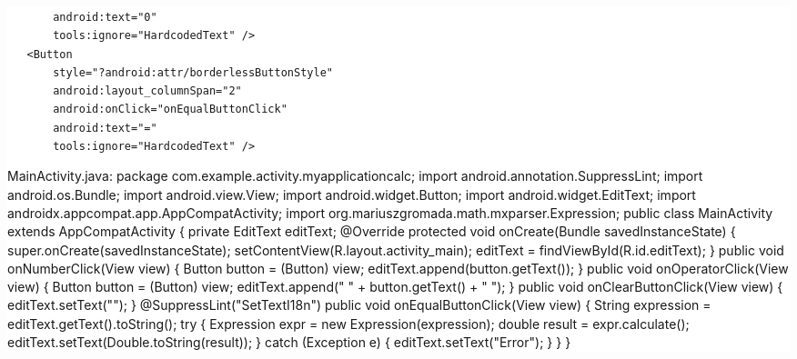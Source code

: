           android:text="0"
           tools:ignore="HardcodedText" />
       <Button
           style="?android:attr/borderlessButtonStyle"
           android:layout_columnSpan="2"
           android:onClick="onEqualButtonClick"
           android:text="="
           tools:ignore="HardcodedText" />
   </GridLayout>
</LinearLayout>

MainActivity.java:
package com.example.activity.myapplicationcalc;
import android.annotation.SuppressLint;
import android.os.Bundle;
import android.view.View;
import android.widget.Button;
import android.widget.EditText;
import androidx.appcompat.app.AppCompatActivity;
import org.mariuszgromada.math.mxparser.Expression;
public class MainActivity extends AppCompatActivity {
   private EditText editText;
   @Override
   protected void onCreate(Bundle savedInstanceState) {
       super.onCreate(savedInstanceState);
       setContentView(R.layout.activity_main);
       editText = findViewById(R.id.editText);
   }
   public void onNumberClick(View view) {
       Button button = (Button) view;
       editText.append(button.getText());
   }
   public void onOperatorClick(View view) {
       Button button = (Button) view;
       editText.append(" " + button.getText() + " ");
   }
   public void onClearButtonClick(View view) {
       editText.setText("");
   }
   @SuppressLint("SetTextI18n")
   public void onEqualButtonClick(View view) {
       String expression = editText.getText().toString();
       try {
           Expression expr = new Expression(expression);
           double result = expr.calculate();
           editText.setText(Double.toString(result));
       } catch (Exception e) {
           editText.setText("Error");
       }
   }
}
